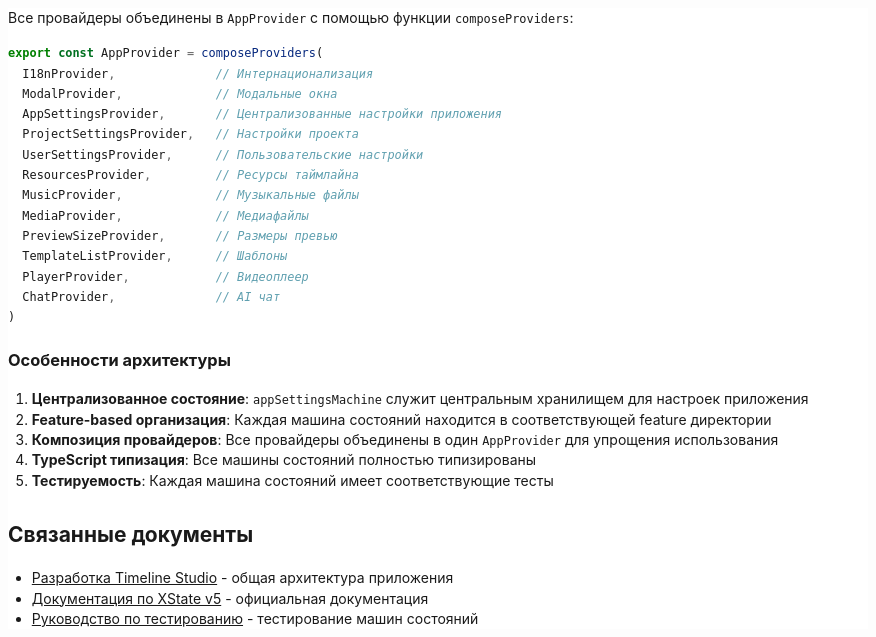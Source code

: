 Все провайдеры объединены в `AppProvider` с помощью функции `composeProviders`:

```typescript
export const AppProvider = composeProviders(
  I18nProvider,              // Интернационализация
  ModalProvider,             // Модальные окна
  AppSettingsProvider,       // Централизованные настройки приложения
  ProjectSettingsProvider,   // Настройки проекта
  UserSettingsProvider,      // Пользовательские настройки
  ResourcesProvider,         // Ресурсы таймлайна
  MusicProvider,             // Музыкальные файлы
  MediaProvider,             // Медиафайлы
  PreviewSizeProvider,       // Размеры превью
  TemplateListProvider,      // Шаблоны
  PlayerProvider,            // Видеоплеер
  ChatProvider,              // AI чат
)
```

### Особенности архитектуры

1. **Централизованное состояние**: `appSettingsMachine` служит центральным хранилищем для настроек приложения
2. **Feature-based организация**: Каждая машина состояний находится в соответствующей feature директории
3. **Композиция провайдеров**: Все провайдеры объединены в один `AppProvider` для упрощения использования
4. **TypeScript типизация**: Все машины состояний полностью типизированы
5. **Тестируемость**: Каждая машина состояний имеет соответствующие тесты

## Связанные документы

- [Разработка Timeline Studio](../DEV.md) - общая архитектура приложения
- [Документация по XState v5](https://stately.ai/docs/xstate) - официальная документация
- [Руководство по тестированию](../docs/testing.md) - тестирование машин состояний
